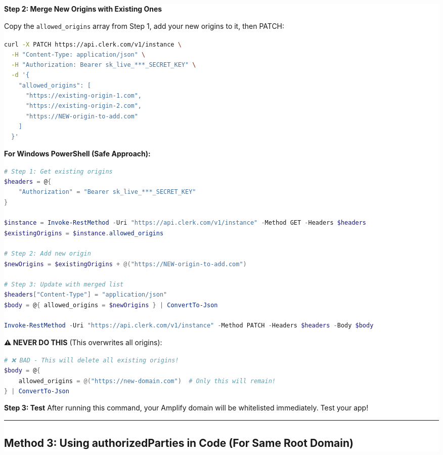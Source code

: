 **Step 2: Merge New Origins with Existing Ones**

Copy the `allowed_origins` array from Step 1, add your new origins to it, then PATCH:

```bash
curl -X PATCH https://api.clerk.com/v1/instance \
  -H "Content-Type: application/json" \
  -H "Authorization: Bearer sk_live_***_SECRET_KEY" \
  -d '{
    "allowed_origins": [
      "https://existing-origin-1.com",
      "https://existing-origin-2.com",
      "https://NEW-origin-to-add.com"
    ]
  }'
```

**For Windows PowerShell (Safe Approach):**
```powershell
# Step 1: Get existing origins
$headers = @{
    "Authorization" = "Bearer sk_live_***_SECRET_KEY"
}

$instance = Invoke-RestMethod -Uri "https://api.clerk.com/v1/instance" -Method GET -Headers $headers
$existingOrigins = $instance.allowed_origins

# Step 2: Add new origin
$newOrigins = $existingOrigins + @("https://NEW-origin-to-add.com")

# Step 3: Update with merged list
$headers["Content-Type"] = "application/json"
$body = @{ allowed_origins = $newOrigins } | ConvertTo-Json

Invoke-RestMethod -Uri "https://api.clerk.com/v1/instance" -Method PATCH -Headers $headers -Body $body
```

**⚠️ NEVER DO THIS** (This overwrites all origins):
```powershell
# ❌ BAD - This will delete all existing origins!
$body = @{
    allowed_origins = @("https://new-domain.com")  # Only this will remain!
} | ConvertTo-Json
```

**Step 3: Test**
After running this command, your Amplify domain will be whitelisted immediately. Test your app!

---

## Method 3: Using authorizedParties in Code (For Same Root Domain)
